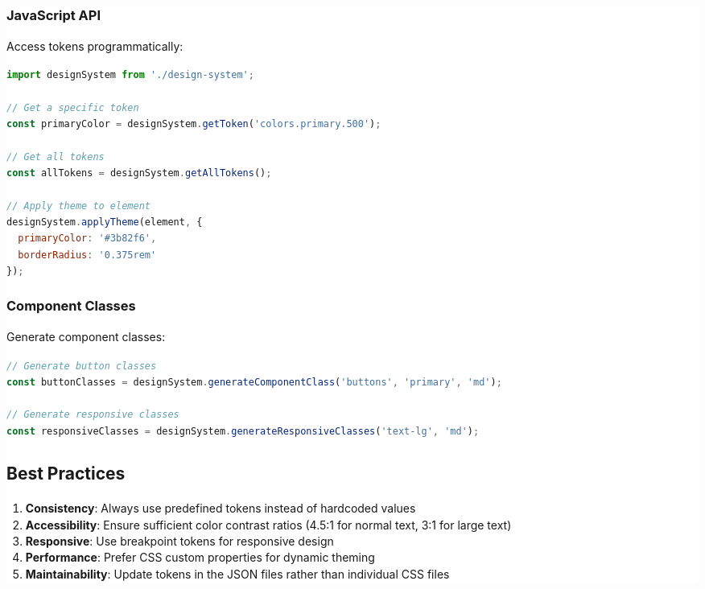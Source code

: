 ### JavaScript API
Access tokens programmatically:

```javascript
import designSystem from './design-system';

// Get a specific token
const primaryColor = designSystem.getToken('colors.primary.500');

// Get all tokens
const allTokens = designSystem.getAllTokens();

// Apply theme to element
designSystem.applyTheme(element, {
  primaryColor: '#3b82f6',
  borderRadius: '0.375rem'
});
```

### Component Classes
Generate component classes:

```javascript
// Generate button classes
const buttonClasses = designSystem.generateComponentClass('buttons', 'primary', 'md');

// Generate responsive classes
const responsiveClasses = designSystem.generateResponsiveClasses('text-lg', 'md');
```

## Best Practices

1. **Consistency**: Always use predefined tokens instead of hardcoded values
2. **Accessibility**: Ensure sufficient color contrast ratios (4.5:1 for normal text, 3:1 for large text)
3. **Responsive**: Use breakpoint tokens for responsive design
4. **Performance**: Prefer CSS custom properties for dynamic theming
5. **Maintainability**: Update tokens in the JSON files rather than individual CSS files
